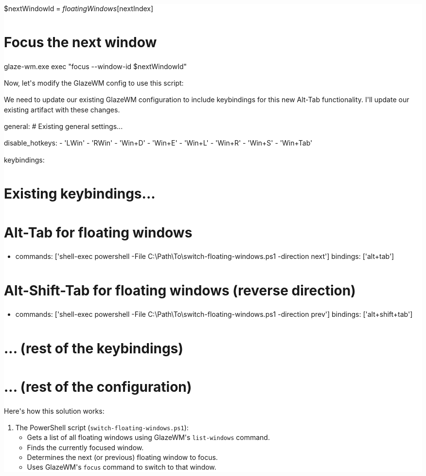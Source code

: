 $nextWindowId = $floatingWindows[$nextIndex]

# Focus the next window
glaze-wm.exe exec "focus --window-id $nextWindowId"
</antArtifact>

Now, let's modify the GlazeWM config to use this script:

<antThinking>We need to update our existing GlazeWM configuration to include keybindings for this new Alt-Tab functionality. I'll update our existing artifact with these changes.</antThinking>

<antArtifact identifier="glazewm-config-maximize-fullscreen" type="application/vnd.ant.code" language="yaml" title="GlazeWM Configuration with Alt-Tab for Floating Windows">
general:
  # Existing general settings...

  disable_hotkeys: 
    - 'LWin'
    - 'RWin'
    - 'Win+D'
    - 'Win+E'
    - 'Win+L'
    - 'Win+R'
    - 'Win+S'
    - 'Win+Tab'

keybindings:
  # Existing keybindings...

  # Alt-Tab for floating windows
  - commands: ['shell-exec powershell -File C:\Path\To\switch-floating-windows.ps1 -direction next']
    bindings: ['alt+tab']
  
  # Alt-Shift-Tab for floating windows (reverse direction)
  - commands: ['shell-exec powershell -File C:\Path\To\switch-floating-windows.ps1 -direction prev']
    bindings: ['alt+shift+tab']

  # ... (rest of the keybindings)

# ... (rest of the configuration)
</antArtifact>

Here's how this solution works:

1. The PowerShell script (`switch-floating-windows.ps1`):
   - Gets a list of all floating windows using GlazeWM's `list-windows` command.
   - Finds the currently focused window.
   - Determines the next (or previous) floating window to focus.
   - Uses GlazeWM's `focus` command to switch to that window.
